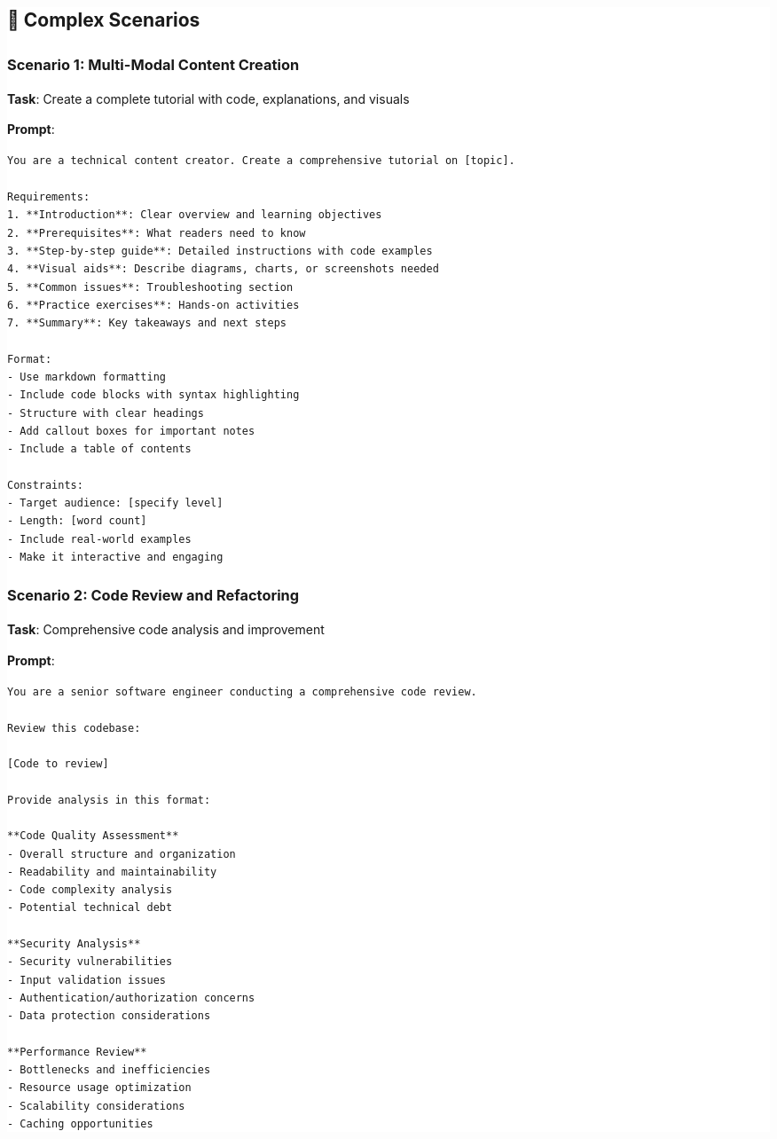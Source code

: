 ## 🧪 Complex Scenarios

### Scenario 1: Multi-Modal Content Creation

**Task**: Create a complete tutorial with code, explanations, and visuals

**Prompt**:
```
You are a technical content creator. Create a comprehensive tutorial on [topic].

Requirements:
1. **Introduction**: Clear overview and learning objectives
2. **Prerequisites**: What readers need to know
3. **Step-by-step guide**: Detailed instructions with code examples
4. **Visual aids**: Describe diagrams, charts, or screenshots needed
5. **Common issues**: Troubleshooting section
6. **Practice exercises**: Hands-on activities
7. **Summary**: Key takeaways and next steps

Format:
- Use markdown formatting
- Include code blocks with syntax highlighting
- Structure with clear headings
- Add callout boxes for important notes
- Include a table of contents

Constraints:
- Target audience: [specify level]
- Length: [word count]
- Include real-world examples
- Make it interactive and engaging
```

### Scenario 2: Code Review and Refactoring

**Task**: Comprehensive code analysis and improvement

**Prompt**:
```
You are a senior software engineer conducting a comprehensive code review.

Review this codebase:

[Code to review]

Provide analysis in this format:

**Code Quality Assessment**
- Overall structure and organization
- Readability and maintainability
- Code complexity analysis
- Potential technical debt

**Security Analysis**
- Security vulnerabilities
- Input validation issues
- Authentication/authorization concerns
- Data protection considerations

**Performance Review**
- Bottlenecks and inefficiencies
- Resource usage optimization
- Scalability considerations
- Caching opportunities
```